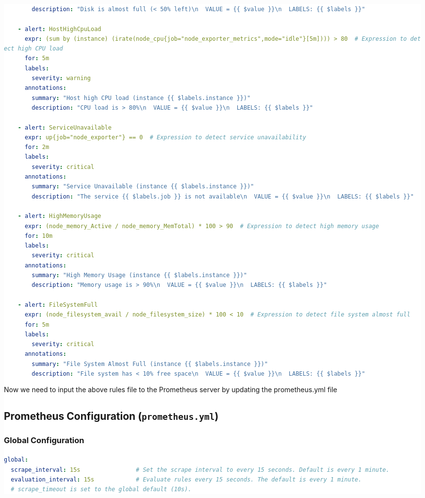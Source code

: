 ```yaml
        description: "Disk is almost full (< 50% left)\n  VALUE = {{ $value }}\n  LABELS: {{ $labels }}"

    - alert: HostHighCpuLoad
      expr: (sum by (instance) (irate(node_cpu{job="node_exporter_metrics",mode="idle"}[5m]))) > 80  # Expression to detect high CPU load
      for: 5m
      labels:
        severity: warning
      annotations:
        summary: "Host high CPU load (instance {{ $labels.instance }})"
        description: "CPU load is > 80%\n  VALUE = {{ $value }}\n  LABELS: {{ $labels }}"

    - alert: ServiceUnavailable
      expr: up{job="node_exporter"} == 0  # Expression to detect service unavailability
      for: 2m
      labels:
        severity: critical
      annotations:
        summary: "Service Unavailable (instance {{ $labels.instance }})"
        description: "The service {{ $labels.job }} is not available\n  VALUE = {{ $value }}\n  LABELS: {{ $labels }}"

    - alert: HighMemoryUsage
      expr: (node_memory_Active / node_memory_MemTotal) * 100 > 90  # Expression to detect high memory usage
      for: 10m
      labels:
        severity: critical
      annotations:
        summary: "High Memory Usage (instance {{ $labels.instance }})"
        description: "Memory usage is > 90%\n  VALUE = {{ $value }}\n  LABELS: {{ $labels }}"

    - alert: FileSystemFull
      expr: (node_filesystem_avail / node_filesystem_size) * 100 < 10  # Expression to detect file system almost full
      for: 5m
      labels:
        severity: critical
      annotations:
        summary: "File System Almost Full (instance {{ $labels.instance }})"
        description: "File system has < 10% free space\n  VALUE = {{ $value }}\n  LABELS: {{ $labels }}"
```

Now we need to input the above rules file to the Prometheus server by updating the prometheus.yml file

## Prometheus Configuration (`prometheus.yml`)

### Global Configuration
```yaml
global:
  scrape_interval: 15s                # Set the scrape interval to every 15 seconds. Default is every 1 minute.
  evaluation_interval: 15s            # Evaluate rules every 15 seconds. The default is every 1 minute.
  # scrape_timeout is set to the global default (10s).
```
